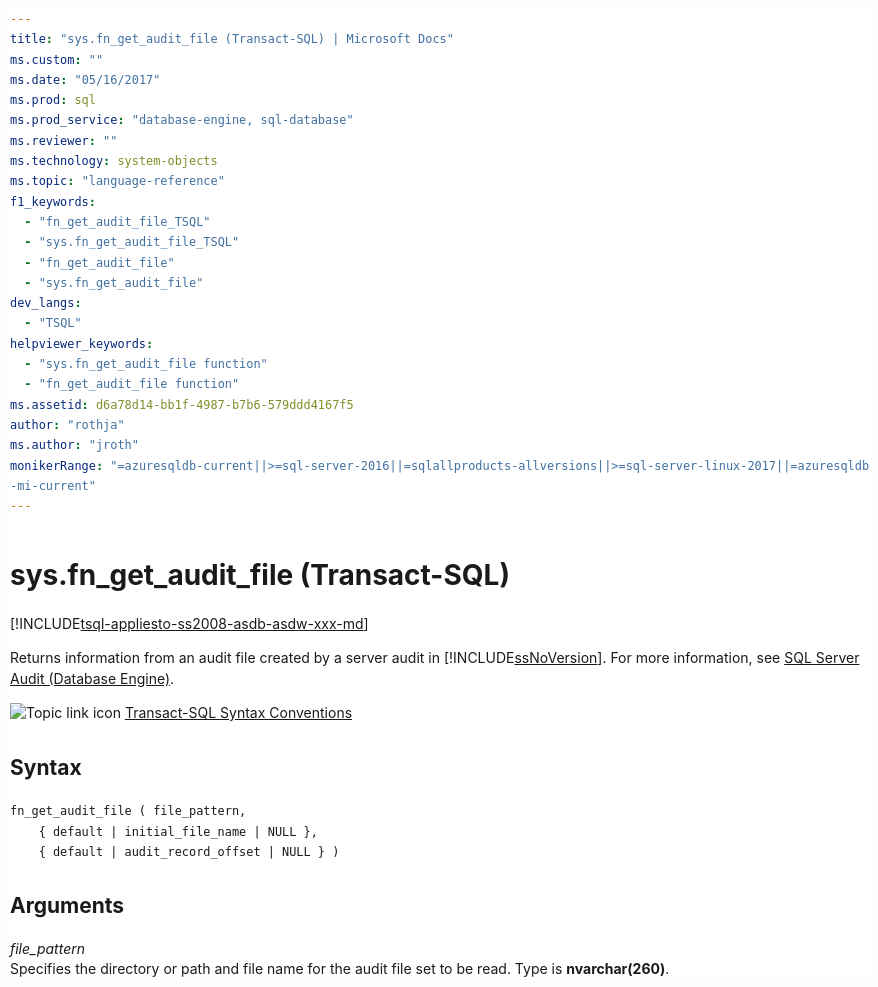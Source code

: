 ```yaml
---
title: "sys.fn_get_audit_file (Transact-SQL) | Microsoft Docs"
ms.custom: ""
ms.date: "05/16/2017"
ms.prod: sql
ms.prod_service: "database-engine, sql-database"
ms.reviewer: ""
ms.technology: system-objects
ms.topic: "language-reference"
f1_keywords: 
  - "fn_get_audit_file_TSQL"
  - "sys.fn_get_audit_file_TSQL"
  - "fn_get_audit_file"
  - "sys.fn_get_audit_file"
dev_langs: 
  - "TSQL"
helpviewer_keywords: 
  - "sys.fn_get_audit_file function"
  - "fn_get_audit_file function"
ms.assetid: d6a78d14-bb1f-4987-b7b6-579ddd4167f5
author: "rothja"
ms.author: "jroth"
monikerRange: "=azuresqldb-current||>=sql-server-2016||=sqlallproducts-allversions||>=sql-server-linux-2017||=azuresqldb-mi-current"
---
```

# sys.fn_get_audit_file (Transact-SQL)
[!INCLUDE[tsql-appliesto-ss2008-asdb-asdw-xxx-md](../../includes/tsql-appliesto-ss2008-asdb-asdw-xxx-md.md)]

  Returns information from an audit file created by a server audit in [!INCLUDE[ssNoVersion](../../includes/ssnoversion-md.md)]. For more information, see [SQL Server Audit &#40;Database Engine&#41;](../../relational-databases/security/auditing/sql-server-audit-database-engine.md).  
  
 ![Topic link icon](../../database-engine/configure-windows/media/topic-link.gif "Topic link icon") [Transact-SQL Syntax Conventions](../../t-sql/language-elements/transact-sql-syntax-conventions-transact-sql.md)  
  
## Syntax  
  
```  
fn_get_audit_file ( file_pattern,   
    { default | initial_file_name | NULL },   
    { default | audit_record_offset | NULL } )  
```  
  
## Arguments  
 *file_pattern*  
 Specifies the directory or path and file name for the audit file set to be read. Type is **nvarchar(260)**. 
 